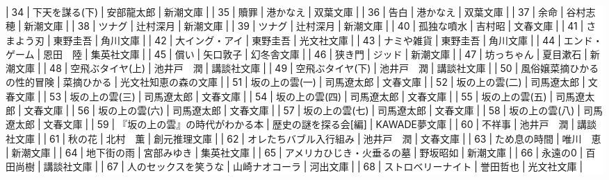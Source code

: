 | 34   | 下天を謀る(下)                                               | 安部龍太郎                                   | 新潮文庫                                                     |
| 35   | 贖罪                                                         | 港かなえ                                     | 双葉文庫                                                     |
| 36   | 告白                                                         | 港かなえ                                     | 双葉文庫                                                     |
| 37   | 余命                                                         | 谷村志穂                                     | 新潮文庫                                                     |
| 38   | ツナグ                                                       | 辻村深月                                     | 新潮文庫                                                     |
| 39   | ツナグ                                                       | 辻村深月                                     | 新潮文庫                                                     |
| 40   | 孤独な噴水                                                   | 吉村昭                                       | 文春文庫                                                     |
| 41   | さまよう刃                                                   | 東野圭吾                                     | 角川文庫                                                     |
| 42   | 大イング・アイ                                               | 東野圭吾                                     | 光文社文庫                                                   |
| 43   | ナミや雑貨                                                   | 東野圭吾                                     | 角川文庫                                                     |
| 44   | エンド・ゲーム                                               | 恩田　陸                                     | 集英社文庫                                                   |
| 45   | 償い                                                         | 矢口敦子                                     | 幻冬舎文庫                                                   |
| 46   | 狭き門                                                       | ジッド                                       | 新潮文庫                                                     |
| 47   | 坊っちゃん                                                   | 夏目漱石                                     | 新潮文庫                                                     |
| 48   | 空飛ぶタイヤ(上)                                             | 池井戸　潤                                   | 講談社文庫                                                   |
| 49   | 空飛ぶタイヤ(下)                                             | 池井戸　潤                                   | 講談社文庫                                                   |
| 50   | 風俗嬢菜摘ひかるの性的冒険                                   | 菜摘ひかる                                   | 光文社知恵の森の文庫                                         |
| 51   | 坂の上の雲(一)                                               | 司馬遼太郎                                   | 文春文庫                                                     |
| 52   | 坂の上の雲(二)                                               | 司馬遼太郎                                   | 文春文庫                                                     |
| 53   | 坂の上の雲(三)                                               | 司馬遼太郎                                   | 文春文庫                                                     |
| 54   | 坂の上の雲(四)                                               | 司馬遼太郎                                   | 文春文庫                                                     |
| 55   | 坂の上の雲(五)                                               | 司馬遼太郎                                   | 文春文庫                                                     |
| 56   | 坂の上の雲(六)                                               | 司馬遼太郎                                   | 文春文庫                                                     |
| 57   | 坂の上の雲(七)                                               | 司馬遼太郎                                   | 文春文庫                                                     |
| 58   | 坂の上の雲(八)                                               | 司馬遼太郎                                   | 文春文庫                                                     |
| 59   | 『坂の上の雲』の時代がわかる本                               | 歴史の謎を探る会[編]                         | KAWADE夢文庫                                                 |
| 60   | 不祥事                                                       | 池井戸　潤                                   | 講談社文庫                                                   |
| 61   | 秋の花                                                       | 北村　薫                                     | 創元推理文庫                                                 |
| 62   | オレたちバブル入行組み                                       | 池井戸　潤                                   | 文春文庫                                                     |
| 63   | ため息の時間                                                 | 唯川　恵                                     | 新潮文庫                                                     |
| 64   | 地下街の雨                                                   | 宮部みゆき                                   | 集英社文庫                                                   |
| 65   | アメリカひじき・火垂るの墓                                   | 野坂昭如                                     | 新潮文庫                                                     |
| 66   | 永遠の0                                                      | 百田尚樹                                     | 講談社文庫                                                   |
| 67   | 人のセックスを笑うな                                         | 山崎ナオコーラ                               | 河出文庫                                                     |
| 68   | ストロベリーナイト                                           | 誉田哲也                                     | 光文社文庫                                                   |